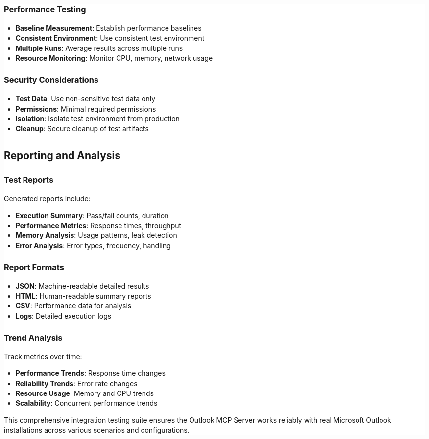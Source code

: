 ### Performance Testing

- **Baseline Measurement**: Establish performance baselines
- **Consistent Environment**: Use consistent test environment
- **Multiple Runs**: Average results across multiple runs
- **Resource Monitoring**: Monitor CPU, memory, network usage

### Security Considerations

- **Test Data**: Use non-sensitive test data only
- **Permissions**: Minimal required permissions
- **Isolation**: Isolate test environment from production
- **Cleanup**: Secure cleanup of test artifacts

## Reporting and Analysis

### Test Reports

Generated reports include:

- **Execution Summary**: Pass/fail counts, duration
- **Performance Metrics**: Response times, throughput
- **Memory Analysis**: Usage patterns, leak detection
- **Error Analysis**: Error types, frequency, handling

### Report Formats

- **JSON**: Machine-readable detailed results
- **HTML**: Human-readable summary reports
- **CSV**: Performance data for analysis
- **Logs**: Detailed execution logs

### Trend Analysis

Track metrics over time:

- **Performance Trends**: Response time changes
- **Reliability Trends**: Error rate changes  
- **Resource Usage**: Memory and CPU trends
- **Scalability**: Concurrent performance trends

This comprehensive integration testing suite ensures the Outlook MCP Server works reliably with real Microsoft Outlook installations across various scenarios and configurations.